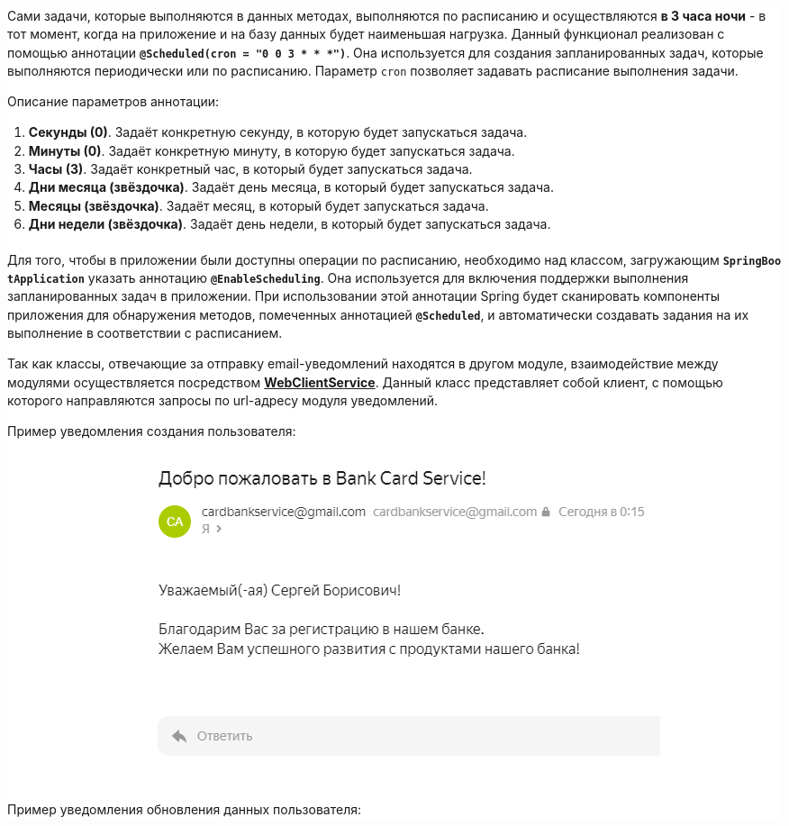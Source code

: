 Сами задачи, которые выполняются в данных методах, выполняются по расписанию и осуществляются **в 3 часа ночи** - в тот момент, когда на приложение и на базу данных будет наименьшая нагрузка. Данный функционал реализован с помощью аннотации **`@Scheduled(cron = "0 0 3 * * *")`**. Она используется для создания запланированных задач, которые выполняются периодически или по расписанию. Параметр `cron` позволяет задавать расписание выполнения задачи.

Описание параметров аннотации:
1. **Секунды (0)**. Задаёт конкретную секунду, в которую будет запускаться задача. 
2. **Минуты (0)**. Задаёт конкретную минуту, в которую будет запускаться задача.
3. **Часы (3)**. Задаёт конкретный час, в который будет запускаться задача.
4. **Дни месяца (звёздочка)**. Задаёт день месяца, в который будет запускаться задача.
5. **Месяцы (звёздочка)**. Задаёт месяц, в который будет запускаться задача.
6. **Дни недели (звёздочка)**. Задаёт день недели, в который будет запускаться задача.

####

Для того, чтобы в приложении были доступны операции по расписанию, необходимо над классом, загружающим **`SpringBootApplication`** указать аннотацию **`@EnableScheduling`**. Она используется для включения поддержки выполнения запланированных задач в приложении. При использовании этой аннотации Spring будет сканировать компоненты приложения для обнаружения методов, помеченных аннотацией **`@Scheduled`**, и автоматически создавать задания на их выполнение в соответствии с расписанием.

Так как классы, отвечающие за отправку email-уведомлений находятся в другом модуле, взаимодействие между модулями осуществляется посредством [**WebClientService**](https://github.com/MironovNikita/card-service/blob/main/bank-service/src/main/java/org/application/client/WebClientService.java). Данный класс представляет собой клиент, с помощью которого направляются запросы по url-адресу модуля уведомлений.

Пример уведомления создания пользователя:
<p align="center">

  <img src="https://github.com/MironovNikita/card-service/blob/main/res/notification/createUserEmail.png">

</p>

Пример уведомления обновления данных пользователя:
<p align="center">
